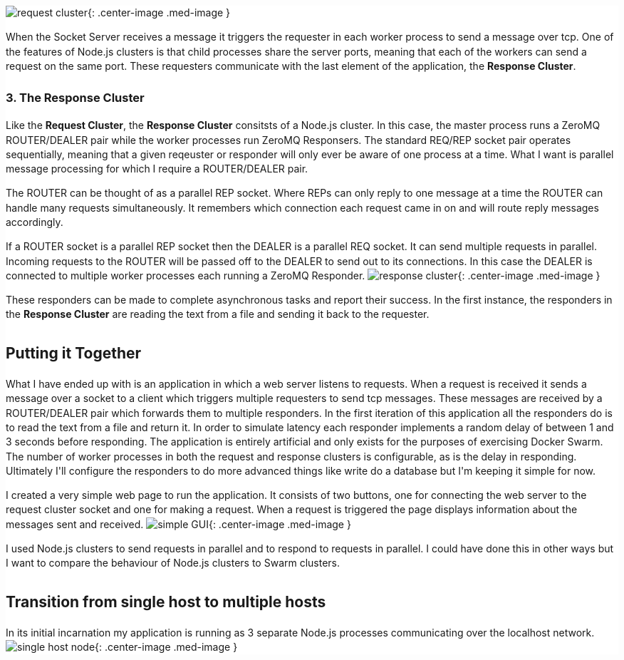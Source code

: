 ![request cluster][request-cluster-pic]{: .center-image .med-image }

When the Socket Server receives a message it triggers the requester in each worker process to send a message over tcp.  One of the features of Node.js clusters is that child processes share the server ports, meaning that each of the workers can send a request on the same port.  These requesters communicate with the last element of the application, the **Response Cluster**.

### 3. The Response Cluster
Like the **Request Cluster**, the **Response Cluster** consitsts of a Node.js cluster.  In this case, the master process runs a ZeroMQ ROUTER/DEALER pair while the worker processes run ZeroMQ Responsers. The standard REQ/REP socket pair operates sequentially, meaning that a given reqeuster or responder will only ever be aware of one process at a time.  What I want is parallel message processing for which I require a ROUTER/DEALER pair.

The ROUTER can be thought of as a parallel REP socket. Where REPs can only reply to one message at a time the ROUTER can handle many requests simultaneously. It remembers which connection each request came in on and will route reply messages accordingly.

If a ROUTER socket is a parallel REP socket then the DEALER is a parallel REQ socket.  It can send multiple requests in parallel. Incoming requests to the ROUTER will be passed off to the DEALER to send out to its connections.  In this case the DEALER is connected to multiple worker processes each running a ZeroMQ Responder.
![response cluster][response-cluster-pic]{: .center-image .med-image }

These responders can be made to complete asynchronous tasks and report their success. In the first instance, the responders in the **Response Cluster** are reading the text from a file and sending it back to the requester.

## Putting it Together
What I have ended up with is an application in which a web server listens to requests. When a request is received it sends a message over a socket to a client which triggers multiple requesters to send tcp messages.  These messages are received by a ROUTER/DEALER pair which forwards them to multiple responders.  In the first iteration of this application all the responders do is to read the text from a file and return it.  In order to simulate latency each responder implements a random delay of between 1 and 3 seconds before responding. The application is entirely artificial and only exists for the purposes of exercising Docker Swarm.  The number of worker processes in both the request and response clusters is configurable, as is the delay in responding.  Ultimately I'll configure the responders to do more advanced things like write do a database but I'm keeping it simple for now.

I created a very simple web page to run the application. It consists of two buttons, one for connecting the web server to the request cluster socket and one for making a request.  When a request is triggered the page displays information about the messages sent and received.
![simple GUI][web-gui-pic]{: .center-image .med-image }

I used Node.js clusters to send requests in parallel and to respond to requests in parallel.  I could have done this in other ways but I want to compare the behaviour of Node.js clusters to Swarm clusters.

## Transition from single host to multiple hosts
In its initial incarnation my application is running as 3 separate Node.js processes communicating over the localhost network.
![single host node][single-host-node-pic]{: .center-image .med-image }


   [docker-swarm]: <https://docs.docker.com/swarm/>
   [swarm-mode]: <https://docs.docker.com/engine/swarm/>
   [blog-what-is-swarm]: <http://paulnebel.io/api/containers/lean/swarm/2016/08/16/10-stupid-questions-docker-swarm/>
   [blog-rpi-cluster]: <http://paulnebel.io/api/containers/lean/node/raspberry_pi/swarm/2016/08/09/building-a-4-node-raspberry-pi-cluster/>
   [my-app]: <https://github.com/DogFishProductions/swarm-message-queue>
   [node.js]: <http://nodejs.org>
   [api-pic]: <https://paulnebel.github.io/images/cluster-to-swarm/API.png>
   [express]: <http://expressjs.com>
   [node-net-socket]: <https://nodejs.org/api/net.html#net_class_net_socket>
   [request-cluster-pic]: <https://paulnebel.github.io/images/cluster-to-swarm/Request Cluster.png>
   [node-cluster]: <https://nodejs.org/api/cluster.html#cluster_cluster>
   [node-net-socket-server]: <https://nodejs.org/api/net.html#net_net_createserver_options_connectionlistener>
   [zero-mq]: <http://zeromq.org/>
   [response-cluster-pic]: <https://paulnebel.github.io/images/cluster-to-swarm/Response Cluster.png>
   [web-gui-pic]: <http://paulnebel.github.io/images/cluster-to-swarm/web-ui.png>
   [npm-scripts]: <https://docs.npmjs.com/misc/scripts>
   [Gulp]: <http://gulpjs.com>
   [single-host-node-pic]: <https://paulnebel.github.io/images/cluster-to-swarm/Single Host Node.js.png>
   [single-host-docker-pic]: <https://paulnebel.github.io/images/cluster-to-swarm/Single Host Docker.png>
   [dockerfile]: <https://docs.docker.com/engine/reference/builder/>
   [risingstack-docker]: <https://hub.docker.com/r/risingstack/alpine/>
   [ash]: <https://en.wikipedia.org/wiki/Almquist_shell>
   [npm-eaccess]: <https://docs.npmjs.com/getting-started/fixing-npm-permissions>
   [docker-compose]: <https://docs.docker.com/compose/compose-file/>
   [docker-networking]: <https://docs.docker.com/engine/userguide/networking/>
   [config-file]: <https://github.com/DogFishProductions/swarm-message-queue/services/lib/config.js>
   [multiple-host-docker-pic]: <https://paulnebel.github.io/images/cluster-to-swarm/Multiple Host Docker.png>
   [docker-hub]: <https://hub.docker.com/>
   [docker-hub-automated-build]: <https://docs.docker.com/docker-hub/builds/>
   [github]: <https://github.com>
   [docker-overlay-network]: <https://docs.docker.com/engine/userguide/networking/get-started-overlay/>
   [consul]: <https://www.consul.io/>
   [consul-image]: <https://hub.docker.com/r/progrium/consul/>